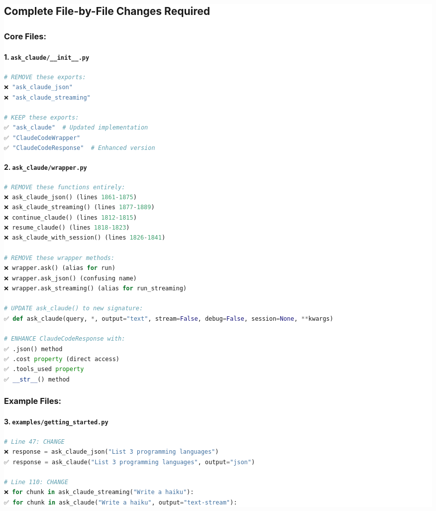 ## Complete File-by-File Changes Required

### Core Files:

#### 1. `ask_claude/__init__.py`
```python
# REMOVE these exports:
❌ "ask_claude_json"
❌ "ask_claude_streaming"

# KEEP these exports:
✅ "ask_claude"  # Updated implementation
✅ "ClaudeCodeWrapper"
✅ "ClaudeCodeResponse"  # Enhanced version
```

#### 2. `ask_claude/wrapper.py`
```python
# REMOVE these functions entirely:
❌ ask_claude_json() (lines 1861-1875)
❌ ask_claude_streaming() (lines 1877-1889)
❌ continue_claude() (lines 1812-1815)
❌ resume_claude() (lines 1818-1823)
❌ ask_claude_with_session() (lines 1826-1841)

# REMOVE these wrapper methods:
❌ wrapper.ask() (alias for run)
❌ wrapper.ask_json() (confusing name)
❌ wrapper.ask_streaming() (alias for run_streaming)

# UPDATE ask_claude() to new signature:
✅ def ask_claude(query, *, output="text", stream=False, debug=False, session=None, **kwargs)

# ENHANCE ClaudeCodeResponse with:
✅ .json() method
✅ .cost property (direct access)
✅ .tools_used property
✅ __str__() method
```

### Example Files:

#### 3. `examples/getting_started.py`
```python
# Line 47: CHANGE
❌ response = ask_claude_json("List 3 programming languages")
✅ response = ask_claude("List 3 programming languages", output="json")

# Line 110: CHANGE
❌ for chunk in ask_claude_streaming("Write a haiku"):
✅ for chunk in ask_claude("Write a haiku", output="text-stream"):
```
